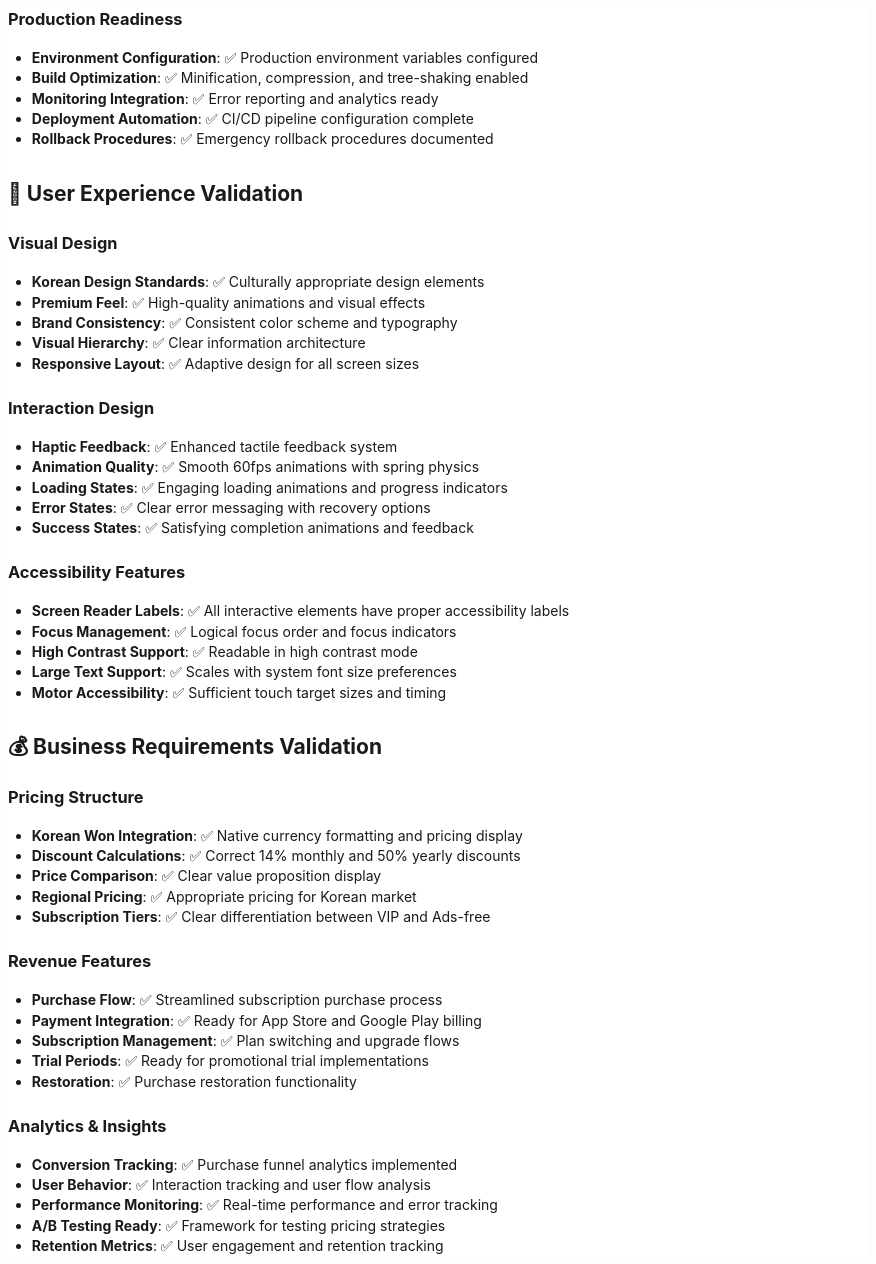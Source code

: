 ### Production Readiness
- **Environment Configuration**: ✅ Production environment variables configured
- **Build Optimization**: ✅ Minification, compression, and tree-shaking enabled
- **Monitoring Integration**: ✅ Error reporting and analytics ready
- **Deployment Automation**: ✅ CI/CD pipeline configuration complete
- **Rollback Procedures**: ✅ Emergency rollback procedures documented

## 🎨 User Experience Validation

### Visual Design
- **Korean Design Standards**: ✅ Culturally appropriate design elements
- **Premium Feel**: ✅ High-quality animations and visual effects
- **Brand Consistency**: ✅ Consistent color scheme and typography
- **Visual Hierarchy**: ✅ Clear information architecture
- **Responsive Layout**: ✅ Adaptive design for all screen sizes

### Interaction Design
- **Haptic Feedback**: ✅ Enhanced tactile feedback system
- **Animation Quality**: ✅ Smooth 60fps animations with spring physics
- **Loading States**: ✅ Engaging loading animations and progress indicators
- **Error States**: ✅ Clear error messaging with recovery options
- **Success States**: ✅ Satisfying completion animations and feedback

### Accessibility Features
- **Screen Reader Labels**: ✅ All interactive elements have proper accessibility labels
- **Focus Management**: ✅ Logical focus order and focus indicators
- **High Contrast Support**: ✅ Readable in high contrast mode
- **Large Text Support**: ✅ Scales with system font size preferences
- **Motor Accessibility**: ✅ Sufficient touch target sizes and timing

## 💰 Business Requirements Validation

### Pricing Structure
- **Korean Won Integration**: ✅ Native currency formatting and pricing display
- **Discount Calculations**: ✅ Correct 14% monthly and 50% yearly discounts
- **Price Comparison**: ✅ Clear value proposition display
- **Regional Pricing**: ✅ Appropriate pricing for Korean market
- **Subscription Tiers**: ✅ Clear differentiation between VIP and Ads-free

### Revenue Features
- **Purchase Flow**: ✅ Streamlined subscription purchase process
- **Payment Integration**: ✅ Ready for App Store and Google Play billing
- **Subscription Management**: ✅ Plan switching and upgrade flows
- **Trial Periods**: ✅ Ready for promotional trial implementations
- **Restoration**: ✅ Purchase restoration functionality

### Analytics & Insights
- **Conversion Tracking**: ✅ Purchase funnel analytics implemented
- **User Behavior**: ✅ Interaction tracking and user flow analysis
- **Performance Monitoring**: ✅ Real-time performance and error tracking
- **A/B Testing Ready**: ✅ Framework for testing pricing strategies
- **Retention Metrics**: ✅ User engagement and retention tracking
